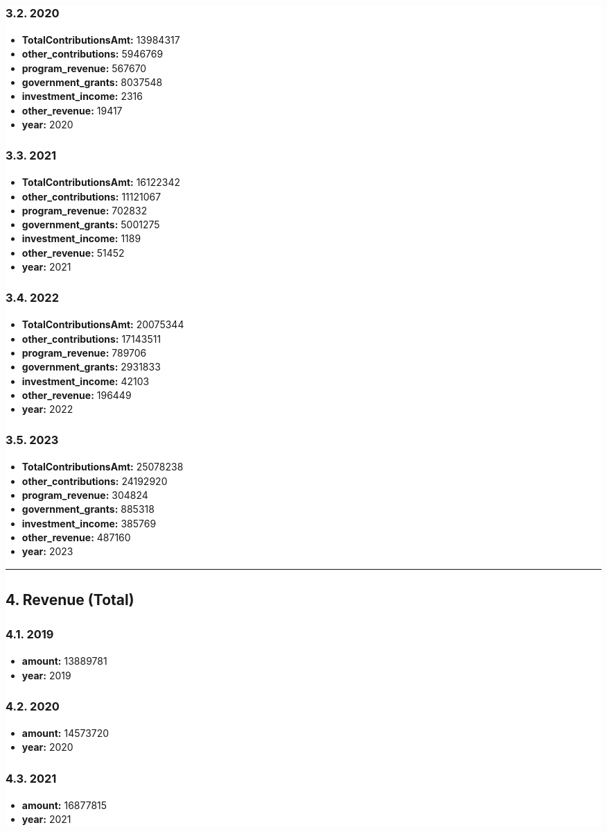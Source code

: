 ### 3.2. 2020
- **TotalContributionsAmt:** 13984317
- **other_contributions:** 5946769
- **program_revenue:** 567670
- **government_grants:** 8037548
- **investment_income:** 2316
- **other_revenue:** 19417
- **year:** 2020

### 3.3. 2021
- **TotalContributionsAmt:** 16122342
- **other_contributions:** 11121067
- **program_revenue:** 702832
- **government_grants:** 5001275
- **investment_income:** 1189
- **other_revenue:** 51452
- **year:** 2021

### 3.4. 2022
- **TotalContributionsAmt:** 20075344
- **other_contributions:** 17143511
- **program_revenue:** 789706
- **government_grants:** 2931833
- **investment_income:** 42103
- **other_revenue:** 196449
- **year:** 2022

### 3.5. 2023
- **TotalContributionsAmt:** 25078238
- **other_contributions:** 24192920
- **program_revenue:** 304824
- **government_grants:** 885318
- **investment_income:** 385769
- **other_revenue:** 487160
- **year:** 2023

---

## 4. Revenue (Total)
### 4.1. 2019
- **amount:** 13889781
- **year:** 2019

### 4.2. 2020
- **amount:** 14573720
- **year:** 2020

### 4.3. 2021
- **amount:** 16877815
- **year:** 2021
